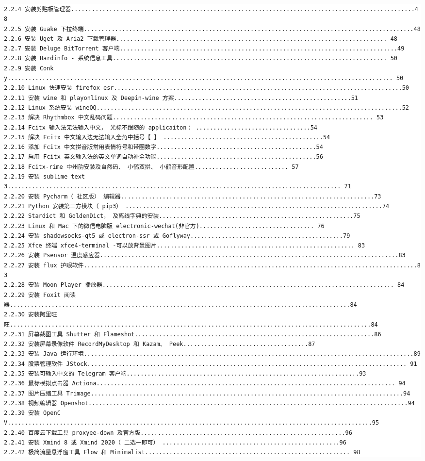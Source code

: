 ```
2.2.4 安装剪贴板管理器...................................................................................................48
2.2.5 安装 Guake 下拉终端...............................................................................................48
2.2.6 安装 Uget 及 Aria2 下载管理器.............................................................................. 48
2.2.7 安装 Deluge BitTorrent 客户端................................................................................49
2.2.8 安装 Hardinfo - 系统信息工具............................................................................... 50
2.2.9 安装 Conky............................................................................................................... 50
2.2.10 Linux 快速安装 firefox esr...................................................................................50
2.2.11 安装 wine 和 playonlinux 及 Deepin-wine 方案...................................................51
2.2.12 Linux 系统安装 wineQQ........................................................................................52
2.2.13 解决 Rhythmbox 中文乱码问题........................................................................... 53
2.2.14 Fcitx 输入法无法输入中文， 光标不跟随的 applicaiton： .................................54
2.2.15 解决 Fcitx 中文输入法无法输入全角中括号【 】 ..............................................54
2.2.16 添加 Fcitx 中文拼音版常用表情符号和带圈数字..............................................54
2.2.17 启用 Fcitx 英文输入法的英文单词自动补全功能..............................................56
2.2.18 Fcitx-rime 中州韵安装及自然码、 小鹤双拼、 小鹤音形配置........................... 57
2.2.19 安装 sublime text 3................................................................................................ 71
2.2.20 安装 Pycharm（ 社区版） 编辑器.........................................................................73
2.2.21 Python 安装第三方模块（ pip3） ..........................................................................74
2.2.22 Stardict 和 GoldenDict， 及离线字典的安装........................................................75
2.2.23 Linux 和 Mac 下的微信电脑版 electronic-wechat(非官方)................................. 76
2.2.24 安装 shadowsocks-qt5 或 electron-ssr 或 Goflyway............................................79
2.2.25 Xfce 终端 xfce4-terminal -可以放背景图片......................................................... 83
2.2.26 安装 Psensor 温度感应器......................................................................................83
2.2.27 安装 flux 护眼软件................................................................................................83
2.2.28 安装 Moon Player 播放器.................................................................................... 84
2.2.29 安装 Foxit 阅读器..................................................................................................84
2.2.30 安装阿里旺旺........................................................................................................84
2.2.31 屏幕截图工具 Shutter 和 Flameshot.....................................................................86
2.2.32 安装屏幕录像软件 RecordMyDesktop 和 Kazam、 Peek....................................87
2.2.33 安装 Java 运行环境...............................................................................................89
2.2.34 股票管理软件 JStock............................................................................................ 91
2.2.35 安装可输入中文的 Telegram 客户端...................................................................93
2.2.36 鼠标模拟点击器 Actiona...................................................................................... 94
2.2.37 图片压缩工具 Trimage..........................................................................................94
2.2.38 视频编辑器 Openshot............................................................................................94
2.2.39 安装 OpenCV.........................................................................................................95
2.2.40 百度云下载工具 proxyee-down 及官方版...........................................................96
2.2.41 安装 Xmind 8 或 Xmind 2020（ 二选一即可） ...................................................96
2.2.42 极简流量悬浮窗工具 Flow 和 Minimalist........................................................... 98
```